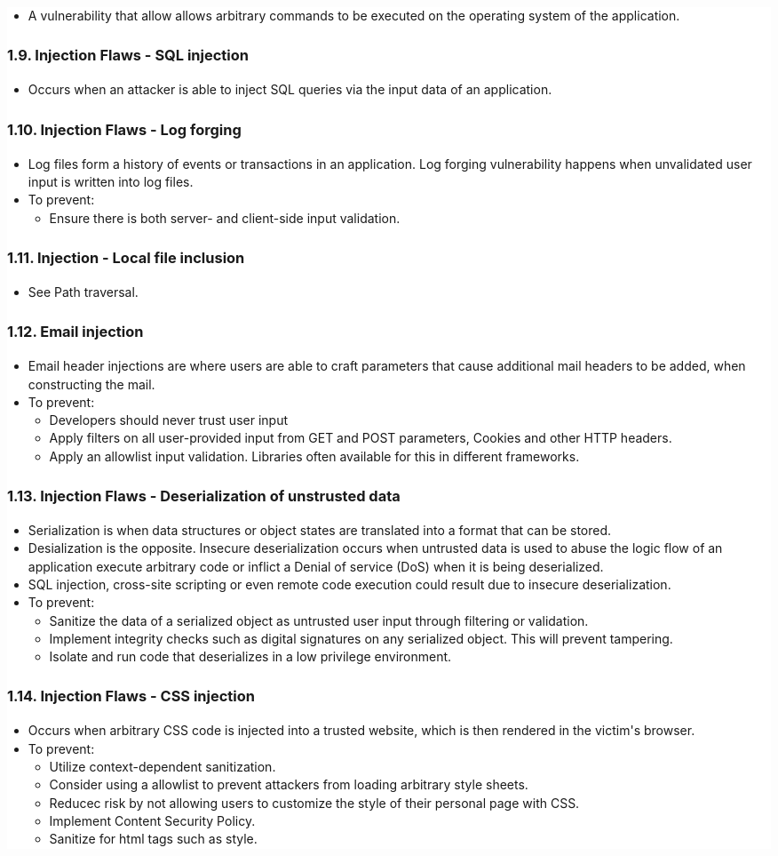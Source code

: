 - A vulnerability that allow allows arbitrary commands to be executed on the operating system of the application.

### 1.9. Injection Flaws - SQL injection

- Occurs when an attacker is able to inject SQL queries via the input data of an application.

### 1.10. Injection Flaws - Log forging

- Log files form a history of events or transactions in an application. Log forging vulnerability happens when unvalidated user input is written into log files.
- To prevent:
  - Ensure there is both server- and client-side input validation.

### 1.11. Injection - Local file inclusion

- See Path traversal.

### 1.12. Email injection

- Email header injections are where users are able to craft parameters that cause additional mail headers to be added, when constructing the mail.
- To prevent:
  - Developers should never trust user input
  - Apply filters on all user-provided input from GET and POST parameters, Cookies and other HTTP headers.
  - Apply an allowlist input validation. Libraries often available for this in different frameworks.

### 1.13. Injection Flaws - Deserialization of unstrusted data

- Serialization is when data structures or object states are translated into a format that can be stored.
- Desialization is the opposite. Insecure deserialization occurs when untrusted data is used to abuse the logic flow of an application execute arbitrary code or inflict a Denial of service (DoS) when it is being deserialized.
- SQL injection, cross-site scripting or even remote code execution could result due to insecure deserialization.
- To prevent:
  - Sanitize the data of a serialized object as untrusted user input through filtering or validation.
  - Implement integrity checks such as digital signatures on any serialized object. This will prevent tampering.
  - Isolate and run code that deserializes in a low privilege environment.

### 1.14. Injection Flaws - CSS injection

- Occurs when arbitrary CSS code is injected into a trusted website, which is then rendered in the victim's browser.
- To prevent:
  - Utilize context-dependent sanitization.
  - Consider using a allowlist to prevent attackers from loading arbitrary style sheets.
  - Reducec risk by not allowing users to customize the style of their personal page with CSS.
  - Implement Content Security Policy.
  - Sanitize for html tags such as style.
